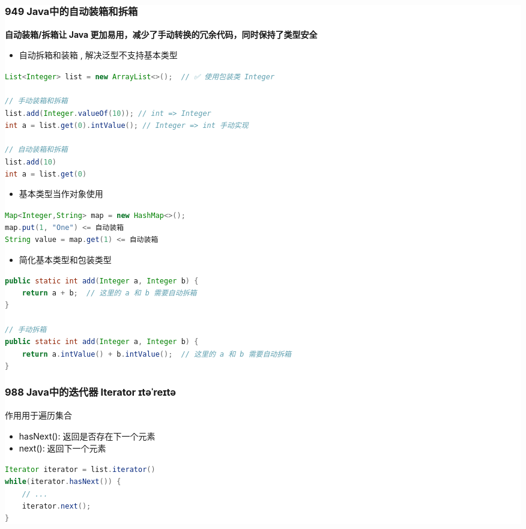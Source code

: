 

### 949 Java中的自动装箱和拆箱

**自动装箱/拆箱让 Java 更加易用，减少了手动转换的冗余代码，同时保持了类型安全** 

- 自动拆箱和装箱 ,  解决泛型不支持基本类型

```java
List<Integer> list = new ArrayList<>();  // ✅ 使用包装类 Integer

// 手动装箱和拆箱
list.add(Integer.valueOf(10)); // int => Integer
int a = list.get(0).intValue(); // Integer => int 手动实现

// 自动装箱和拆箱
list.add(10)
int a = list.get(0)    
```

- 基本类型当作对象使用

```java
Map<Integer,String> map = new HashMap<>();
map.put(1, "One") <= 自动装箱
String value = map.get(1) <= 自动装箱    
```

- 简化基本类型和包装类型

```java
public static int add(Integer a, Integer b) {
    return a + b;  // 这里的 a 和 b 需要自动拆箱
}

// 手动拆箱
public static int add(Integer a, Integer b) {
    return a.intValue() + b.intValue();  // 这里的 a 和 b 需要自动拆箱
}

```



### 988 Java中的迭代器 Iterator ɪtəˈreɪtə

作用用于遍历集合

- hasNext(): 返回是否存在下一个元素
- next(): 返回下一个元素

```java
Iterator iterator = list.iterator()
while(iterator.hasNext()) {
    // ...
    iterator.next();
}    
```
